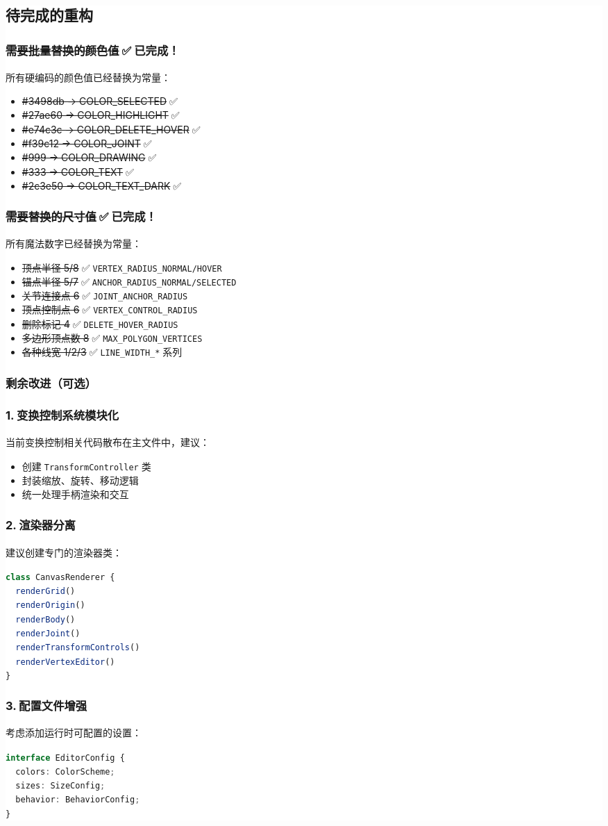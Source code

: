 ## 待完成的重构

### ~~需要批量替换的颜色值~~ ✅ 已完成！

所有硬编码的颜色值已经替换为常量：
- ~~#3498db → COLOR_SELECTED~~ ✅
- ~~#27ae60 → COLOR_HIGHLIGHT~~ ✅
- ~~#e74c3c → COLOR_DELETE_HOVER~~ ✅
- ~~#f39c12 → COLOR_JOINT~~ ✅
- ~~#999 → COLOR_DRAWING~~ ✅
- ~~#333 → COLOR_TEXT~~ ✅
- ~~#2c3e50 → COLOR_TEXT_DARK~~ ✅

### ~~需要替换的尺寸值~~ ✅ 已完成！

所有魔法数字已经替换为常量：
- ~~顶点半径 5/8~~ ✅ `VERTEX_RADIUS_NORMAL/HOVER`
- ~~锚点半径 5/7~~ ✅ `ANCHOR_RADIUS_NORMAL/SELECTED`
- ~~关节连接点 6~~ ✅ `JOINT_ANCHOR_RADIUS`
- ~~顶点控制点 6~~ ✅ `VERTEX_CONTROL_RADIUS`
- ~~删除标记 4~~ ✅ `DELETE_HOVER_RADIUS`
- ~~多边形顶点数 8~~ ✅ `MAX_POLYGON_VERTICES`
- ~~各种线宽 1/2/3~~ ✅ `LINE_WIDTH_*` 系列

### 剩余改进（可选）

### 1. 变换控制系统模块化
当前变换控制相关代码散布在主文件中，建议：
- 创建 `TransformController` 类
- 封装缩放、旋转、移动逻辑
- 统一处理手柄渲染和交互

### 2. 渲染器分离
建议创建专门的渲染器类：
```typescript
class CanvasRenderer {
  renderGrid()
  renderOrigin()
  renderBody()
  renderJoint()
  renderTransformControls()
  renderVertexEditor()
}
```

### 3. 配置文件增强
考虑添加运行时可配置的设置：
```typescript
interface EditorConfig {
  colors: ColorScheme;
  sizes: SizeConfig;
  behavior: BehaviorConfig;
}
```
